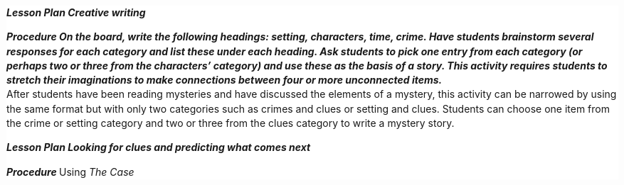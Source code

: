   <b>
   <i>
    <i>
     <b>
      Lesson Plan
     </b>
    </i>
    Creative writing
   </i>
  </b>
  <br/>
 </p>
 <p>
  <b>
   <i>
    <i>
     <b>
      Procedure
     </b>
    </i>
    On the board, write the following headings: setting, characters, time, crime. Have students brainstorm several responses for each category and list these under each heading. Ask students to pick one entry from each category (or perhaps two or three from the characters’ category) and use these as the basis of a story. This activity requires students to stretch their imaginations to make connections between four or more unconnected items.
   </i>
  </b>
  <br/>
  After students have been reading mysteries and have discussed the elements of a mystery, this activity can be narrowed by using the same format but with only two categories such as crimes and clues or setting and clues. Students can choose one item from the crime or setting category and two or three from the clues category to write a mystery story.
 </p>
<p>
  <b>
   <i>
    <i>
     <b>
      Lesson Plan
     </b>
    </i>
    Looking for clues and predicting what comes next
   </i>
  </b>
  <br/>
 </p>
 <p>
  <b>
   <i>
    <i>
     <b>
      Procedure
     </b>
    </i>
   </i>
  </b>
  Using
  <i>
   The
  </i>
  <i>
   Case
  </i>
  <i>